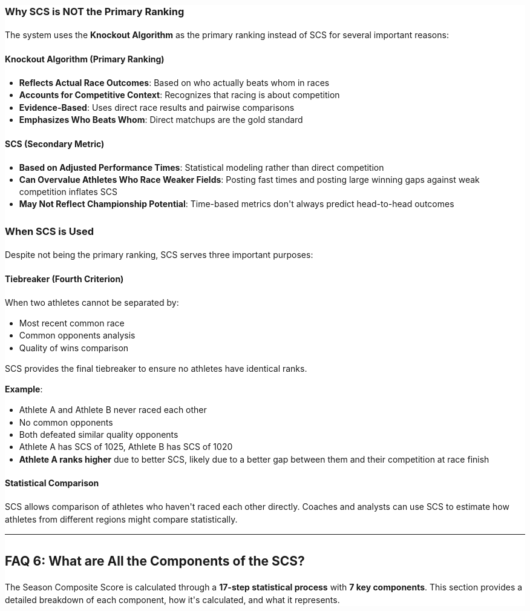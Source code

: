 ### Why SCS is NOT the Primary Ranking

The system uses the **Knockout Algorithm** as the primary ranking instead of SCS for several important reasons:

#### **Knockout Algorithm (Primary Ranking)** 

- **Reflects Actual Race Outcomes**: Based on who actually beats whom in races  
- **Accounts for Competitive Context**: Recognizes that racing is about competition  
- **Evidence-Based**: Uses direct race results and pairwise comparisons  
- **Emphasizes Who Beats Whom**: Direct matchups are the gold standard

#### **SCS (Secondary Metric)** 

- **Based on Adjusted Performance Times**: Statistical modeling rather than direct competition  
- **Can Overvalue Athletes Who Race Weaker Fields**: Posting fast times and posting large winning gaps against weak competition inflates SCS  
- **May Not Reflect Championship Potential**: Time-based metrics don't always predict head-to-head outcomes

### When SCS is Used

Despite not being the primary ranking, SCS serves three important purposes:

#### **Tiebreaker (Fourth Criterion)**

When two athletes cannot be separated by:

- Most recent common race  
- Common opponents analysis  
- Quality of wins comparison

SCS provides the final tiebreaker to ensure no athletes have identical ranks.

**Example**:

- Athlete A and Athlete B never raced each other  
- No common opponents  
- Both defeated similar quality opponents  
- Athlete A has SCS of 1025, Athlete B has SCS of 1020  
- **Athlete A ranks higher** due to better SCS, likely due to a better gap between them and their competition at race finish

#### **Statistical Comparison**

SCS allows comparison of athletes who haven't raced each other directly. Coaches and analysts can use SCS to estimate how athletes from different regions might compare statistically.

---

## FAQ 6: What are All the Components of the SCS?

The Season Composite Score is calculated through a **17-step statistical process** with **7 key components**. This section provides a detailed breakdown of each component, how it's calculated, and what it represents.
